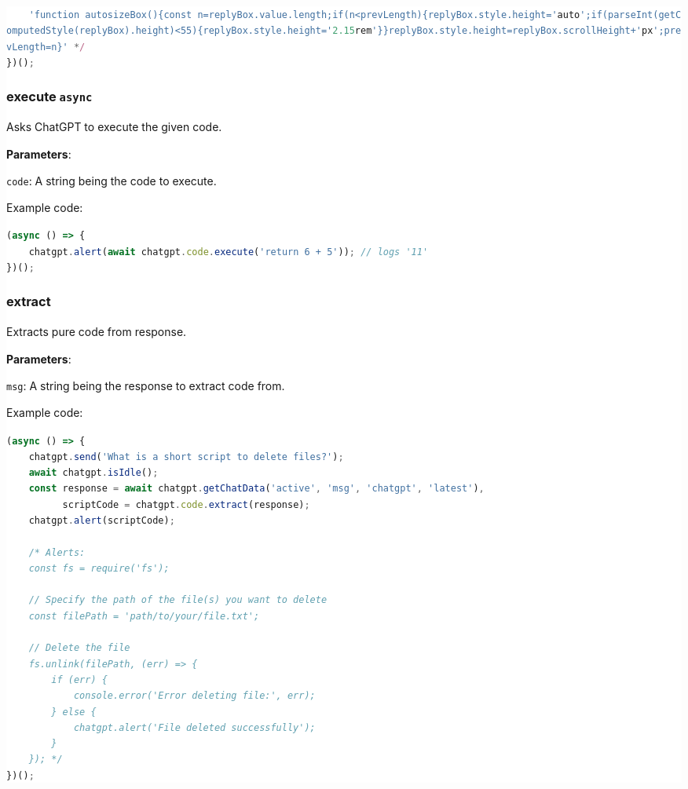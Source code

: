 ```js
    'function autosizeBox(){const n=replyBox.value.length;if(n<prevLength){replyBox.style.height='auto';if(parseInt(getComputedStyle(replyBox).height)<55){replyBox.style.height='2.15rem'}}replyBox.style.height=replyBox.scrollHeight+'px';prevLength=n}' */
})();
```

### execute `async`

Asks ChatGPT to execute the given code.

**Parameters**:

`code`: A string being the code to execute.

Example code:

```js
(async () => {
    chatgpt.alert(await chatgpt.code.execute('return 6 + 5')); // logs '11'
})();
```

### extract

Extracts pure code from response.

**Parameters**:

`msg`: A string being the response to extract code from.

Example code:

```js
(async () => {
    chatgpt.send('What is a short script to delete files?');
    await chatgpt.isIdle();
    const response = await chatgpt.getChatData('active', 'msg', 'chatgpt', 'latest'),
          scriptCode = chatgpt.code.extract(response);
    chatgpt.alert(scriptCode);

    /* Alerts:    
    const fs = require('fs');

    // Specify the path of the file(s) you want to delete
    const filePath = 'path/to/your/file.txt';

    // Delete the file
    fs.unlink(filePath, (err) => {
        if (err) {
            console.error('Error deleting file:', err);
        } else {
            chatgpt.alert('File deleted successfully');
        }
    }); */
})();
```
